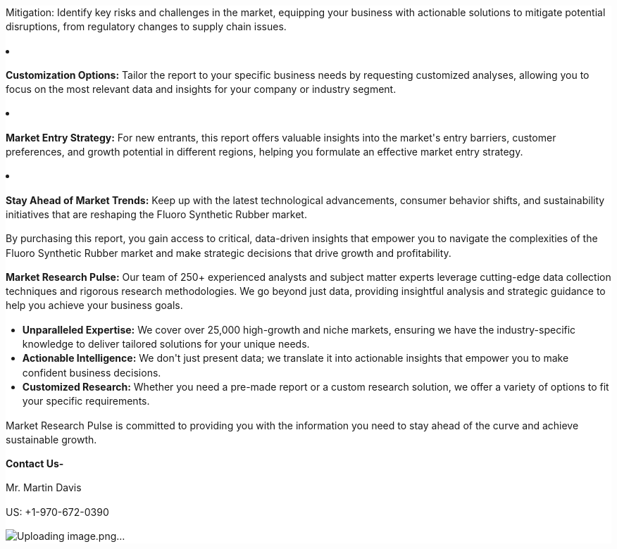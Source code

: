 Mitigation:</strong> Identify key risks and challenges in the market, equipping your business with actionable solutions to mitigate potential disruptions, from regulatory changes to supply chain issues.</p></li><li><p><strong>Customization Options:</strong> Tailor the report to your specific business needs by requesting customized analyses, allowing you to focus on the most relevant data and insights for your company or industry segment.</p></li><li><p><strong>Market Entry Strategy:</strong> For new entrants, this report offers valuable insights into the market's entry barriers, customer preferences, and growth potential in different regions, helping you formulate an effective market entry strategy.</p></li><li><p><strong>Stay Ahead of Market Trends:</strong> Keep up with the latest technological advancements, consumer behavior shifts, and sustainability initiatives that are reshaping the Fluoro Synthetic Rubber market.</p></li></ol><p>By purchasing this report, you gain access to critical, data-driven insights that empower you to navigate the complexities of the Fluoro Synthetic Rubber market and make strategic decisions that drive growth and profitability.</p><p><strong>Market Research Pulse:</strong>&nbsp;Our team of 250+ experienced analysts and subject matter experts leverage cutting-edge data collection techniques and rigorous research methodologies. We go beyond just data, providing insightful analysis and strategic guidance to help you achieve your business goals.</p><ul><li><strong>Unparalleled Expertise:</strong>&nbsp;We cover over 25,000 high-growth and niche markets, ensuring we have the industry-specific knowledge to deliver tailored solutions for your unique needs.</li><li><strong>Actionable Intelligence:</strong>&nbsp;We don't just present data; we translate it into actionable insights that empower you to make confident business decisions.</li><li><strong>Customized Research:</strong>&nbsp;Whether you need a pre-made report or a custom research solution, we offer a variety of options to fit your specific requirements.</li></ul><p>Market Research Pulse is committed to providing you with the information you need to stay ahead of the curve and achieve sustainable growth.</p><p><strong>Contact Us-</strong></p><p>Mr. Martin Davis</p><p>US: +1-970-672-0390</p>
![Uploading image.png…]()

